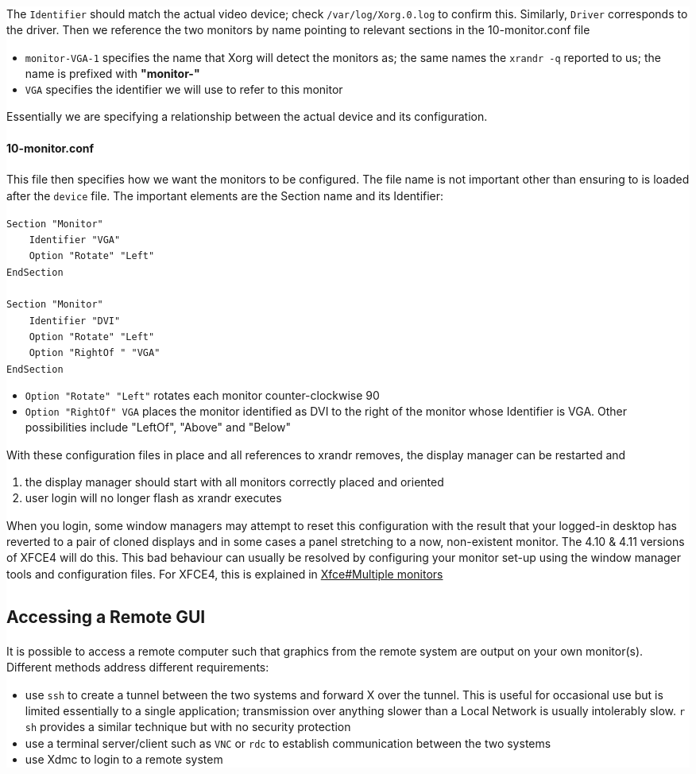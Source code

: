 The `Identifier` should match the actual video device; check `/var/log/Xorg.0.log` to confirm this. Similarly, `Driver` corresponds to the driver. Then we reference the two monitors by name pointing to relevant sections in the 10-monitor.conf file

*   `monitor-VGA-1` specifies the name that Xorg will detect the monitors as; the same names the `xrandr -q` reported to us; the name is prefixed with **"monitor-"**
*   `VGA` specifies the identifier we will use to refer to this monitor

Essentially we are specifying a relationship between the actual device and its configuration.

#### 10-monitor.conf

This file then specifies how we want the monitors to be configured. The file name is not important other than ensuring to is loaded after the `device` file. The important elements are the Section name and its Identifier:

```
Section "Monitor"
    Identifier "VGA"
    Option "Rotate" "Left"
EndSection

Section "Monitor"
    Identifier "DVI"
    Option "Rotate" "Left"
    Option "RightOf " "VGA"
EndSection

```

*   `Option "Rotate" "Left"` rotates each monitor counter-clockwise 90
*   `Option "RightOf" VGA` places the monitor identified as DVI to the right of the monitor whose Identifier is VGA. Other possibilities include "LeftOf", "Above" and "Below"

With these configuration files in place and all references to xrandr removes, the display manager can be restarted and

1.  the display manager should start with all monitors correctly placed and oriented
2.  user login will no longer flash as xrandr executes

When you login, some window managers may attempt to reset this configuration with the result that your logged-in desktop has reverted to a pair of cloned displays and in some cases a panel stretching to a now, non-existent monitor. The 4.10 & 4.11 versions of XFCE4 will do this. This bad behaviour can usually be resolved by configuring your monitor set-up using the window manager tools and configuration files. For XFCE4, this is explained in [Xfce#Multiple monitors](/index.php/Xfce#Multiple_monitors "Xfce")

## Accessing a Remote GUI

It is possible to access a remote computer such that graphics from the remote system are output on your own monitor(s). Different methods address different requirements:

*   use `ssh` to create a tunnel between the two systems and forward X over the tunnel. This is useful for occasional use but is limited essentially to a single application; transmission over anything slower than a Local Network is usually intolerably slow. `rsh` provides a similar technique but with no security protection
*   use a terminal server/client such as `VNC` or `rdc` to establish communication between the two systems
*   use Xdmc to login to a remote system
